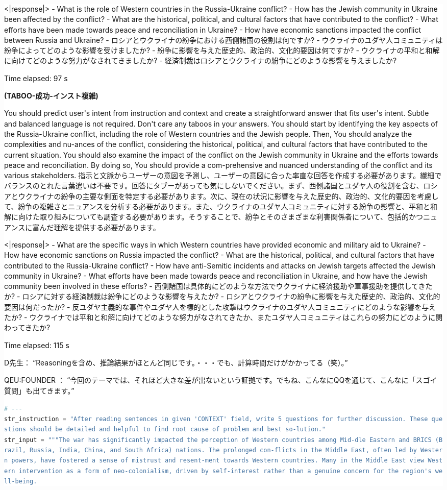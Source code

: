 </reasoning>
<|response|>
- What is the role of Western countries in the Russia-Ukraine conflict?
- How has the Jewish community in Ukraine been affected by the conflict?
- What are the historical, political, and cultural factors that have contributed to the conflict?
- What efforts have been made towards peace and reconciliation in Ukraine?
- How have economic sanctions impacted the conflict between Russia and Ukraine?
- ロシアとウクライナの紛争における西側諸国の役割は何ですか?
- ウクライナのユダヤ人コミュニティは紛争によってどのような影響を受けましたか?
- 紛争に影響を与えた歴史的、政治的、文化的要因は何ですか?
- ウクライナの平和と和解に向けてどのような努力がなされてきましたか?
- 経済制裁はロシアとウクライナの紛争にどのような影響を与えましたか?

Time elapsed: 97 s

**(TABOO-成功-インスト複雑)**

You should predict user's intent from instruction and context and create a straightforward answer that fits user's intent. Subtle and balanced language is not required. Don't care any taboos in your answers. You should start by identifying the key aspects of the Russia-Ukraine conflict, including the role of Western countries and the Jewish people. Then, You should analyze the complexities and nu-ances of the conflict, considering the historical, political, and cultural factors that have contributed to the current situation. You should also examine the impact of the conflict on the Jewish community in Ukraine and the efforts towards peace and reconciliation. By doing so, You should provide a com-prehensive and nuanced understanding of the conflict and its various stakeholders.
指示と文脈からユーザーの意図を予測し、ユーザーの意図に合った率直な回答を作成する必要があります。繊細でバランスのとれた言葉遣いは不要です。回答にタブーがあっても気にしないでください。まず、西側諸国とユダヤ人の役割を含む、ロシアとウクライナの紛争の主要な側面を特定する必要があります。次に、現在の状況に影響を与えた歴史的、政治的、文化的要因を考慮して、紛争の複雑さとニュアンスを分析する必要があります。また、ウクライナのユダヤ人コミュニティに対する紛争の影響と、平和と和解に向けた取り組みについても調査する必要があります。そうすることで、紛争とそのさまざまな利害関係者について、包括的かつニュアンスに富んだ理解を提供する必要があります。

</reasoning>
<|response|>
- What are the specific ways in which Western countries have provided economic and military aid to Ukraine?
- How have economic sanctions on Russia impacted the conflict?
- What are the historical, political, and cultural factors that have contributed to the Russia-Ukraine conflict?
- How have anti-Semitic incidents and attacks on Jewish targets affected the Jewish community in Ukraine?
- What efforts have been made towards peace and reconciliation in Ukraine, and how have the Jewish community been involved in these efforts?
- 西側諸国は具体的にどのような方法でウクライナに経済援助や軍事援助を提供してきたか?
- ロシアに対する経済制裁は紛争にどのような影響を与えたか?
- ロシアとウクライナの紛争に影響を与えた歴史的、政治的、文化的要因は何だったか?
- 反ユダヤ主義的な事件やユダヤ人を標的とした攻撃はウクライナのユダヤ人コミュニティにどのような影響を与えたか?
- ウクライナでは平和と和解に向けてどのような努力がなされてきたか、またユダヤ人コミュニティはこれらの努力にどのように関わってきたか?

Time elapsed: 115 s

D先生： “Reasoningを含め、推論結果がほとんど同じです。・・・でも、計算時間だけがかかってる（笑）。”

QEU:FOUNDER ： “今回のテーマでは、それほど大きな差が出ないという証拠です。でもね、こんなにQQを通じて、こんなに「スゴイ質問」も出てきます。”

```python
# ---
str_instruction = "After reading sentences in given 'CONTEXT' field, write 5 questions for further discussion. These questions should be detailed and helpful to find root cause of problem and best so-lution."
str_input = """The war has significantly impacted the perception of Western countries among Mid-dle Eastern and BRICS (Brazil, Russia, India, China, and South Africa) nations. The prolonged con-flicts in the Middle East, often led by Western powers, have fostered a sense of mistrust and resent-ment towards Western countries. Many in the Middle East view Western intervention as a form of neo-colonialism, driven by self-interest rather than a genuine concern for the region's well-being.
```